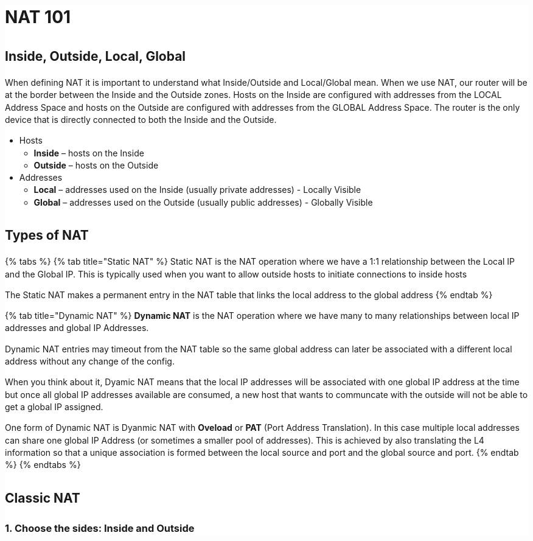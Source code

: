 # NAT 101

## Inside, Outside, Local, Global

When defining NAT it is important to understand what Inside/Outside and Local/Global mean. When we use NAT, our router will be at the border between the Inside and the Outside zones. Hosts on the Inside are configured with addresses from the LOCAL Address Space and hosts on the Outside are configured with addresses from the GLOBAL Address Space. The router is the only device that is directly connected to both the Inside and the Outside.

* Hosts
  * **Inside** – hosts on the Inside
  * **Outside** – hosts on the Outside
* Addresses
  * **Local** – addresses used on the Inside (usually private addresses) - Locally Visible
  * **Global** – addresses used on the Outside (usually public addresses) - Globally Visible

## Types of NAT

{% tabs %}
{% tab title="Static NAT" %}
Static NAT is the NAT operation where we have a 1:1 relationship between the Local IP and the Global IP. This is typically used when you want to allow outside hosts to initiate connections to inside hosts

The Static NAT makes a permanent entry in the NAT table that links the local address to the global address
{% endtab %}

{% tab title="Dynamic NAT" %}
**Dynamic NAT** is the NAT operation where we have many to many relationships between local IP addresses and global IP Addresses.&#x20;

Dynamic NAT entries may timeout from the NAT table so the same global address can later be associated with a different local address without any change of the config.

When you think about it, Dyamic NAT means that the local IP addresses will be associated with one global IP address at the time but once all global IP addresses available are consumed, a new host that wants to communcate with the outside will not be able to get a global IP assigned.

One form of Dynamic NAT is Dyanmic NAT with **Oveload** or **PAT** (Port Address Translation). In this case multiple local addresses can share one global IP Address (or sometimes a smaller pool of addresses). This is achieved by also translating the L4 information so that a unique association is formed between the local source and port and the global source and port.
{% endtab %}
{% endtabs %}

## Classic NAT

### 1. Choose the sides: Inside and Outside
